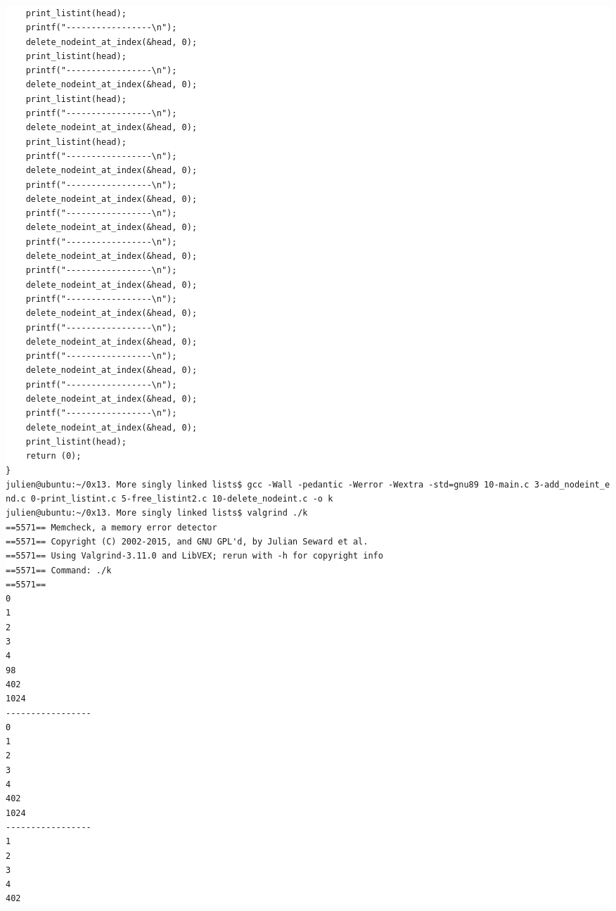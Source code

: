         print_listint(head);
        printf("-----------------\n");
        delete_nodeint_at_index(&head, 0);
        print_listint(head);
        printf("-----------------\n");
        delete_nodeint_at_index(&head, 0);
        print_listint(head);
        printf("-----------------\n");
        delete_nodeint_at_index(&head, 0);
        print_listint(head);
        printf("-----------------\n");
        delete_nodeint_at_index(&head, 0);
        printf("-----------------\n");
        delete_nodeint_at_index(&head, 0);
        printf("-----------------\n");
        delete_nodeint_at_index(&head, 0);
        printf("-----------------\n");
        delete_nodeint_at_index(&head, 0);
        printf("-----------------\n");
        delete_nodeint_at_index(&head, 0);
        printf("-----------------\n");
        delete_nodeint_at_index(&head, 0);
        printf("-----------------\n");
        delete_nodeint_at_index(&head, 0);
        printf("-----------------\n");
        delete_nodeint_at_index(&head, 0);
        printf("-----------------\n");
        delete_nodeint_at_index(&head, 0);
        printf("-----------------\n");
        delete_nodeint_at_index(&head, 0);
        print_listint(head);
        return (0);
    }
    julien@ubuntu:~/0x13. More singly linked lists$ gcc -Wall -pedantic -Werror -Wextra -std=gnu89 10-main.c 3-add_nodeint_end.c 0-print_listint.c 5-free_listint2.c 10-delete_nodeint.c -o k
    julien@ubuntu:~/0x13. More singly linked lists$ valgrind ./k 
    ==5571== Memcheck, a memory error detector
    ==5571== Copyright (C) 2002-2015, and GNU GPL'd, by Julian Seward et al.
    ==5571== Using Valgrind-3.11.0 and LibVEX; rerun with -h for copyright info
    ==5571== Command: ./k
    ==5571== 
    0
    1
    2
    3
    4
    98
    402
    1024
    -----------------
    0
    1
    2
    3
    4
    402
    1024
    -----------------
    1
    2
    3
    4
    402